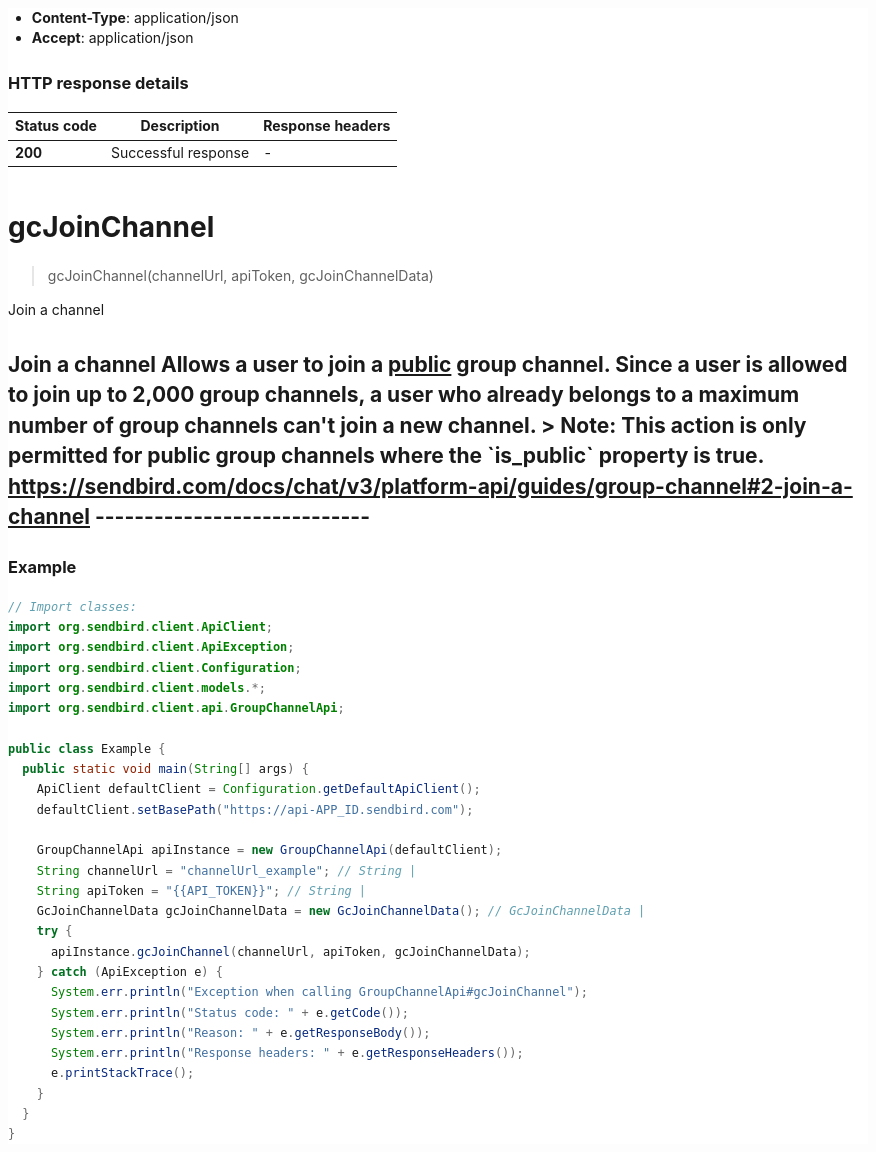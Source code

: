  - **Content-Type**: application/json
 - **Accept**: application/json

### HTTP response details
| Status code | Description | Response headers |
|-------------|-------------|------------------|
**200** | Successful response |  -  |

<a name="gcJoinChannel"></a>
# **gcJoinChannel**
> gcJoinChannel(channelUrl, apiToken, gcJoinChannelData)

Join a channel

## Join a channel  Allows a user to join a [public](#4-private-vs-public) group channel. Since a user is allowed to join up to 2,000 group channels, a user who already belongs to a maximum number of group channels can&#39;t join a new channel.  &gt; __Note__: This action is only permitted for public group channels where the &#x60;is_public&#x60; property is true.  https://sendbird.com/docs/chat/v3/platform-api/guides/group-channel#2-join-a-channel ----------------------------

### Example
```java
// Import classes:
import org.sendbird.client.ApiClient;
import org.sendbird.client.ApiException;
import org.sendbird.client.Configuration;
import org.sendbird.client.models.*;
import org.sendbird.client.api.GroupChannelApi;

public class Example {
  public static void main(String[] args) {
    ApiClient defaultClient = Configuration.getDefaultApiClient();
    defaultClient.setBasePath("https://api-APP_ID.sendbird.com");

    GroupChannelApi apiInstance = new GroupChannelApi(defaultClient);
    String channelUrl = "channelUrl_example"; // String | 
    String apiToken = "{{API_TOKEN}}"; // String | 
    GcJoinChannelData gcJoinChannelData = new GcJoinChannelData(); // GcJoinChannelData | 
    try {
      apiInstance.gcJoinChannel(channelUrl, apiToken, gcJoinChannelData);
    } catch (ApiException e) {
      System.err.println("Exception when calling GroupChannelApi#gcJoinChannel");
      System.err.println("Status code: " + e.getCode());
      System.err.println("Reason: " + e.getResponseBody());
      System.err.println("Response headers: " + e.getResponseHeaders());
      e.printStackTrace();
    }
  }
}
```
